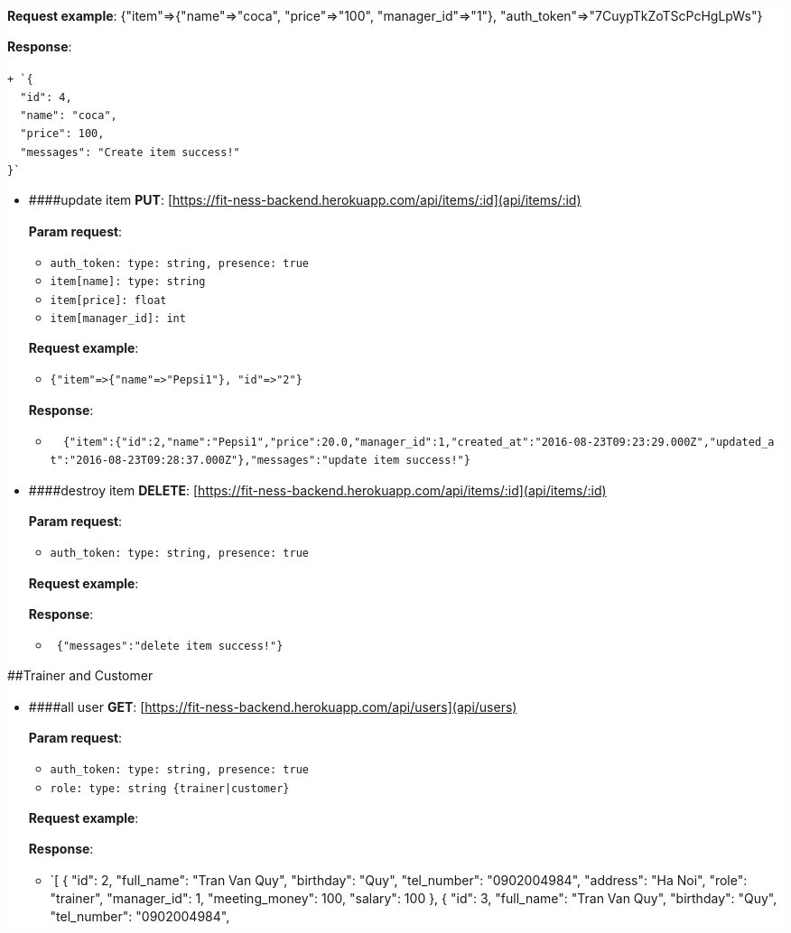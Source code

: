   **Request example**:
    {"item"=>{"name"=>"coca", "price"=>"100", "manager_id"=>"1"}, "auth_token"=>"7CuypTkZoTScPcHgLpWs"}

  **Response**:

    + `{
      "id": 4,
      "name": "coca",
      "price": 100,
      "messages": "Create item success!"
    }`

* ####update item
  **PUT**: [https://fit-ness-backend.herokuapp.com/api/items/:id](api/items/:id)

  **Param request**:

    + `auth_token: type: string, presence: true`
    + `item[name]: type: string`
    + `item[price]: float`
    + `item[manager_id]: int`

  **Request example**:
    + `{"item"=>{"name"=>"Pepsi1"}, "id"=>"2"}`

  **Response**:

    + `  {"item":{"id":2,"name":"Pepsi1","price":20.0,"manager_id":1,"created_at":"2016-08-23T09:23:29.000Z","updated_at":"2016-08-23T09:28:37.000Z"},"messages":"update item success!"}`

* ####destroy item
  **DELETE**: [https://fit-ness-backend.herokuapp.com/api/items/:id](api/items/:id)

  **Param request**:

     + `auth_token: type: string, presence: true`

  **Request example**:

  **Response**:

    + ` {"messages":"delete item success!"}`

##Trainer and Customer
* ####all user
  **GET**: [https://fit-ness-backend.herokuapp.com/api/users](api/users)

  **Param request**:

     + `auth_token: type: string, presence: true`
     + `role: type: string {trainer|customer}`

  **Request example**:

  **Response**:
    + `[
  {
    "id": 2,
    "full_name": "Tran Van Quy",
    "birthday": "Quy",
    "tel_number": "0902004984",
    "address": "Ha Noi",
    "role": "trainer",
    "manager_id": 1,
    "meeting_money": 100,
    "salary": 100
  },
  {
    "id": 3,
    "full_name": "Tran Van Quy",
    "birthday": "Quy",
    "tel_number": "0902004984",